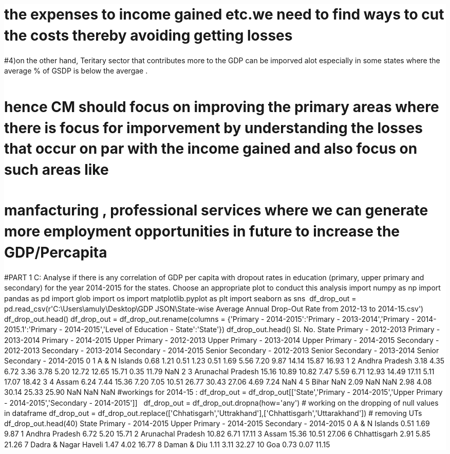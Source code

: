 # the expenses to income gained etc.we need to find ways to cut the costs thereby avoiding getting losses
#4)on the other hand, Teritary sector that contributes more to the GDP can be imporved alot especially in some states where the average % of GSDP is below the avergae .
# hence CM should focus on improving the primary areas where there is focus for imporvement by understanding the losses that occur on par with the income gained and also focus on such areas like 
# manfacturing , professional services where we can generate more employment opportunities in future to increase the GDP/Percapita
#PART 1 C: Analyse if there is any correlation of GDP per capita with dropout rates in education (primary, upper primary and secondary) for the year 2014-2015 for the states. Choose an appropriate plot to conduct this analysis
import numpy as np
import pandas as pd
import glob
import os
import matplotlib.pyplot as plt
import seaborn as sns
​
df_drop_out = pd.read_csv(r'C:\Users\amuly\Desktop\GDP JSON\State-wise Average Annual Drop-Out Rate from 2012-13 to 2014-15.csv')
df_drop_out.head()
​
df_drop_out = df_drop_out.rename(columns = {'Primary - 2014-2015':'Primary - 2013-2014','Primary - 2014-2015.1':'Primary - 2014-2015','Level of Education - State':'State'})
df_drop_out.head()
Sl. No.	State	Primary - 2012-2013	Primary - 2013-2014	Primary - 2014-2015	Upper Primary - 2012-2013	Upper Primary - 2013-2014	Upper Primary - 2014-2015	Secondary - 2012-2013	Secondary - 2013-2014	Secondary - 2014-2015	Senior Secondary - 2012-2013	Senior Secondary - 2013-2014	Senior Secondary - 2014-2015
0	1	A & N Islands	0.68	1.21	0.51	1.23	0.51	1.69	5.56	7.20	9.87	14.14	15.87	16.93
1	2	Andhra Pradesh	3.18	4.35	6.72	3.36	3.78	5.20	12.72	12.65	15.71	0.35	11.79	NaN
2	3	Arunachal Pradesh	15.16	10.89	10.82	7.47	5.59	6.71	12.93	14.49	17.11	5.11	17.07	18.42
3	4	Assam	6.24	7.44	15.36	7.20	7.05	10.51	26.77	30.43	27.06	4.69	7.24	NaN
4	5	Bihar	NaN	2.09	NaN	NaN	2.98	4.08	30.14	25.33	25.90	NaN	NaN	NaN
#workings for 2014-15 :
df_drop_out = df_drop_out[['State','Primary - 2014-2015','Upper Primary - 2014-2015','Secondary - 2014-2015']]
​
​
​
df_drop_out = df_drop_out.dropna(how='any') # working on the dropping of null values in dataframe
df_drop_out = df_drop_out.replace(['Chhatisgarh','Uttrakhand'],['Chhattisgarh','Uttarakhand']) # removing UTs
​
​
​
df_drop_out.head(40)
State	Primary - 2014-2015	Upper Primary - 2014-2015	Secondary - 2014-2015
0	A & N Islands	0.51	1.69	9.87
1	Andhra Pradesh	6.72	5.20	15.71
2	Arunachal Pradesh	10.82	6.71	17.11
3	Assam	15.36	10.51	27.06
6	Chhattisgarh	2.91	5.85	21.26
7	Dadra & Nagar Haveli	1.47	4.02	16.77
8	Daman & Diu	1.11	3.11	32.27
10	Goa	0.73	0.07	11.15